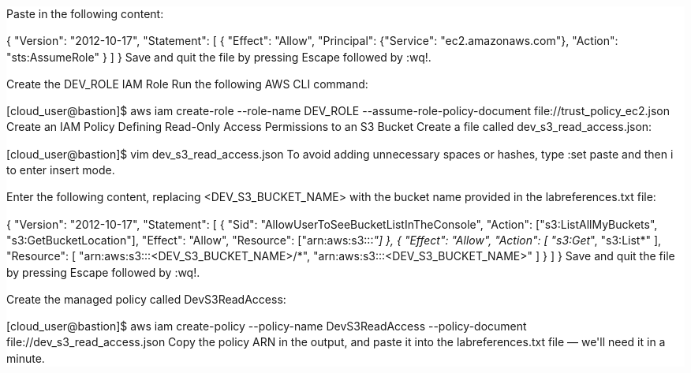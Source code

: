 Paste in the following content:

{
  "Version": "2012-10-17",
  "Statement": [
    {
      "Effect": "Allow",
      "Principal": {"Service": "ec2.amazonaws.com"},
      "Action": "sts:AssumeRole"
    }
  ]
}
Save and quit the file by pressing Escape followed by :wq!.

Create the DEV_ROLE IAM Role
Run the following AWS CLI command:

[cloud_user@bastion]$ aws iam create-role --role-name DEV_ROLE --assume-role-policy-document file://trust_policy_ec2.json
Create an IAM Policy Defining Read-Only Access Permissions to an S3 Bucket
Create a file called dev_s3_read_access.json:

[cloud_user@bastion]$ vim dev_s3_read_access.json
To avoid adding unnecessary spaces or hashes, type :set paste and then i to enter insert mode.

Enter the following content, replacing <DEV_S3_BUCKET_NAME> with the bucket name provided in the labreferences.txt file:

{
    "Version": "2012-10-17",
    "Statement": [
        {
          "Sid": "AllowUserToSeeBucketListInTheConsole",
          "Action": ["s3:ListAllMyBuckets", "s3:GetBucketLocation"],
          "Effect": "Allow",
          "Resource": ["arn:aws:s3:::*"]
        },
        {
            "Effect": "Allow",
            "Action": [
                "s3:Get*",
                "s3:List*"
            ],
            "Resource": [
                "arn:aws:s3:::<DEV_S3_BUCKET_NAME>/*",
                "arn:aws:s3:::<DEV_S3_BUCKET_NAME>"
            ]
        }
    ]
}
Save and quit the file by pressing Escape followed by :wq!.

Create the managed policy called DevS3ReadAccess:

[cloud_user@bastion]$ aws iam create-policy --policy-name DevS3ReadAccess --policy-document file://dev_s3_read_access.json
Copy the policy ARN in the output, and paste it into the labreferences.txt file — we'll need it in a minute.

